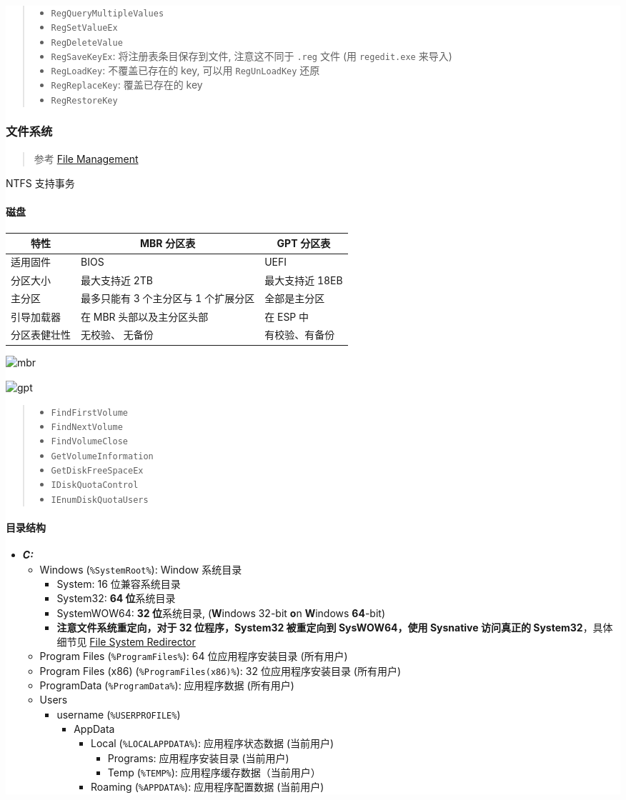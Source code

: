 > - `RegQueryMultipleValues`
> - `RegSetValueEx`
> - `RegDeleteValue`
> - `RegSaveKeyEx`: 将注册表条目保存到文件, 注意这不同于 `.reg` 文件 (用 `regedit.exe` 来导入)
> - `RegLoadKey`: 不覆盖已存在的 key, 可以用 `RegUnLoadKey` 还原
> - `RegReplaceKey`: 覆盖已存在的 key
> - `RegRestoreKey`

### 文件系统

> 参考 [File Management](https://learn.microsoft.com/en-us/windows/win32/fileio/file-management)

NTFS 支持事务

#### 磁盘

| 特性         | MBR 分区表                           | GPT 分区表      |
| ------------ | ------------------------------------ | --------------- |
| 适用固件     | BIOS                                 | UEFI            |
| 分区大小     | 最大支持近 2TB                       | 最大支持近 18EB |
| 主分区       | 最多只能有 3 个主分区与 1 个扩展分区 | 全部是主分区    |
| 引导加载器   | 在 MBR 头部以及主分区头部            | 在 ESP 中       |
| 分区表健壮性 | 无校验、 无备份                      | 有校验、有备份  |

![mbr](./images/MBR.png)

![gpt](./images/GPT.jpg)

> - `FindFirstVolume`
> - `FindNextVolume`
> - `FindVolumeClose`
> - `GetVolumeInformation`
> - `GetDiskFreeSpaceEx`
> - `IDiskQuotaControl`
> - `IEnumDiskQuotaUsers`

#### 目录结构

- **_C:_**
  - Windows (`%SystemRoot%`): Window 系统目录
    - System: 16 位兼容系统目录
    - System32: **64 位**系统目录
    - SystemWOW64: **32 位**系统目录, (**W**indows 32-bit **o**n **W**indows **64**-bit)
    - **注意文件系统重定向，对于 32 位程序，System32 被重定向到 SysWOW64，使用 Sysnative 访问真正的 System32**，具体细节见 [File System Redirector](https://learn.microsoft.com/en-us/windows/win32/winprog64/file-system-redirector)
  - Program Files (`%ProgramFiles%`): 64 位应用程序安装目录 (所有用户)
  - Program Files (x86) (`%ProgramFiles(x86)%`): 32 位应用程序安装目录 (所有用户)
  - ProgramData (`%ProgramData%`): 应用程序数据 (所有用户)
  - Users
    - username (`%USERPROFILE%`)
      - AppData
        - Local (`%LOCALAPPDATA%`): 应用程序状态数据 (当前用户)
          - Programs: 应用程序安装目录 (当前用户)
          - Temp (`%TEMP%`): 应用程序缓存数据（当前用户）
        - Roaming (`%APPDATA%`): 应用程序配置数据 (当前用户)
